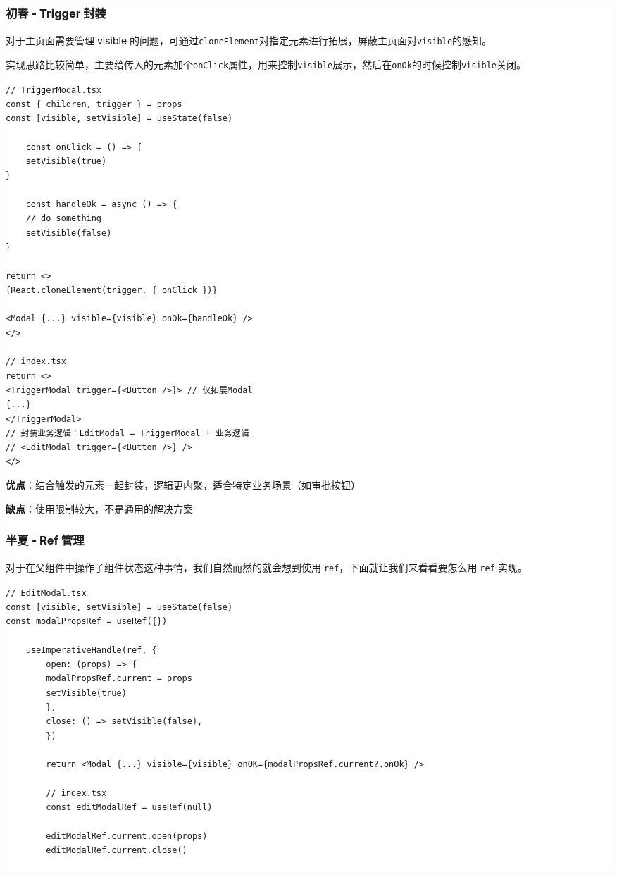 ### 初春 - Trigger 封装

对于主页面需要管理 visible 的问题，可通过`cloneElement`对指定元素进行拓展，屏蔽主页面对`visible`的感知。

实现思路比较简单，主要给传入的元素加个`onClick`属性，用来控制`visible`展示，然后在`onOk`的时候控制`visible`关闭。

```tsx
// TriggerModal.tsx
const { children, trigger } = props
const [visible, setVisible] = useState(false)

    const onClick = () => {
    setVisible(true)
}

    const handleOk = async () => {
    // do something
    setVisible(false)
}

return <>
{React.cloneElement(trigger, { onClick })}

<Modal {...} visible={visible} onOk={handleOk} />
</>

// index.tsx
return <>
<TriggerModal trigger={<Button />}> // 仅拓展Modal
{...}
</TriggerModal>
// 封装业务逻辑：EditModal = TriggerModal + 业务逻辑
// <EditModal trigger={<Button />} />
</>
```

**优点**：结合触发的元素一起封装，逻辑更内聚，适合特定业务场景（如审批按钮）

**缺点**：使用限制较大，不是通用的解决方案

  

### 半夏 - Ref 管理

对于在父组件中操作子组件状态这种事情，我们自然而然的就会想到使用 `ref`，下面就让我们来看看要怎么用 `ref` 实现。

```tsx
// EditModal.tsx
const [visible, setVisible] = useState(false)
const modalPropsRef = useRef({})

    useImperativeHandle(ref, {
        open: (props) => {
        modalPropsRef.current = props
        setVisible(true)
        },
        close: () => setVisible(false),
        })
        
        return <Modal {...} visible={visible} onOK={modalPropsRef.current?.onOk} />
        
        // index.tsx
        const editModalRef = useRef(null)
        
        editModalRef.current.open(props)
        editModalRef.current.close()
        
```